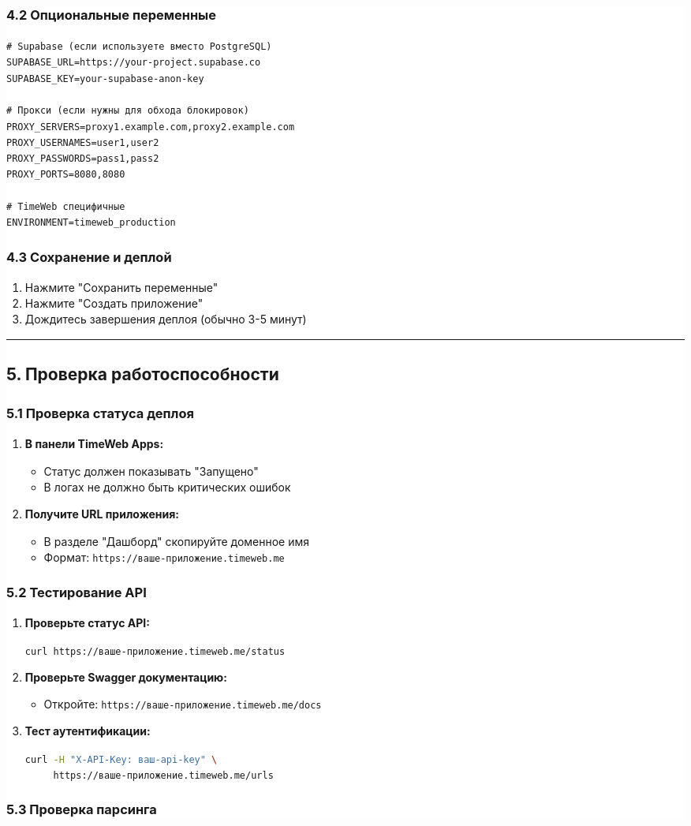 ### 4.2 Опциональные переменные

```env
# Supabase (если используете вместо PostgreSQL)
SUPABASE_URL=https://your-project.supabase.co
SUPABASE_KEY=your-supabase-anon-key

# Прокси (если нужны для обхода блокировок)
PROXY_SERVERS=proxy1.example.com,proxy2.example.com
PROXY_USERNAMES=user1,user2
PROXY_PASSWORDS=pass1,pass2
PROXY_PORTS=8080,8080

# TimeWeb специфичные
ENVIRONMENT=timeweb_production
```

### 4.3 Сохранение и деплой

1. Нажмите "Сохранить переменные"
2. Нажмите "Создать приложение"
3. Дождитесь завершения деплоя (обычно 3-5 минут)

---

## 5. Проверка работоспособности

### 5.1 Проверка статуса деплоя

1. **В панели TimeWeb Apps:**
   - Статус должен показывать "Запущено"
   - В логах не должно быть критических ошибок

2. **Получите URL приложения:**
   - В разделе "Дашборд" скопируйте доменное имя
   - Формат: `https://ваше-приложение.timeweb.me`

### 5.2 Тестирование API

1. **Проверьте статус API:**
   ```bash
   curl https://ваше-приложение.timeweb.me/status
   ```

2. **Проверьте Swagger документацию:**
   - Откройте: `https://ваше-приложение.timeweb.me/docs`

3. **Тест аутентификации:**
   ```bash
   curl -H "X-API-Key: ваш-api-key" \
        https://ваше-приложение.timeweb.me/urls
   ```

### 5.3 Проверка парсинга
